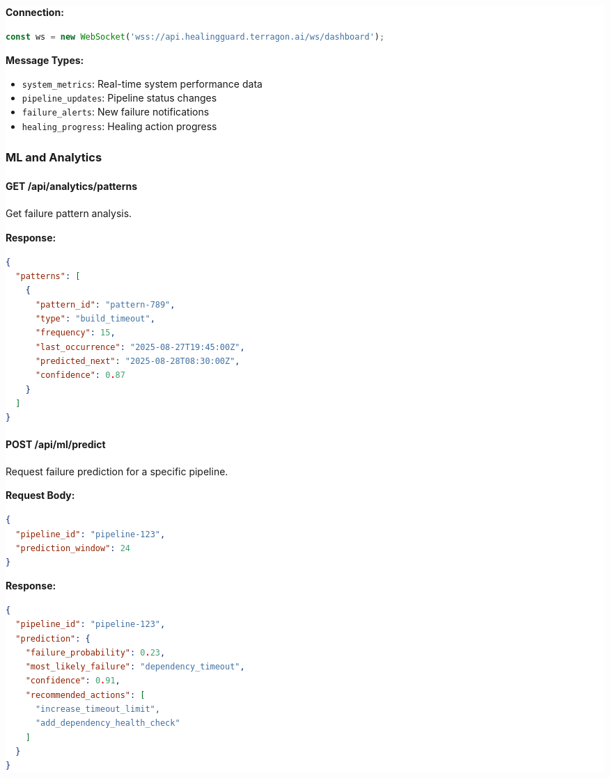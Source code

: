 **Connection:**
```javascript
const ws = new WebSocket('wss://api.healingguard.terragon.ai/ws/dashboard');
```

**Message Types:**
- `system_metrics`: Real-time system performance data
- `pipeline_updates`: Pipeline status changes
- `failure_alerts`: New failure notifications
- `healing_progress`: Healing action progress

### ML and Analytics

#### GET /api/analytics/patterns
Get failure pattern analysis.

**Response:**
```json
{
  "patterns": [
    {
      "pattern_id": "pattern-789",
      "type": "build_timeout",
      "frequency": 15,
      "last_occurrence": "2025-08-27T19:45:00Z",
      "predicted_next": "2025-08-28T08:30:00Z",
      "confidence": 0.87
    }
  ]
}
```

#### POST /api/ml/predict
Request failure prediction for a specific pipeline.

**Request Body:**
```json
{
  "pipeline_id": "pipeline-123",
  "prediction_window": 24
}
```

**Response:**
```json
{
  "pipeline_id": "pipeline-123",
  "prediction": {
    "failure_probability": 0.23,
    "most_likely_failure": "dependency_timeout",
    "confidence": 0.91,
    "recommended_actions": [
      "increase_timeout_limit",
      "add_dependency_health_check"
    ]
  }
}
```
